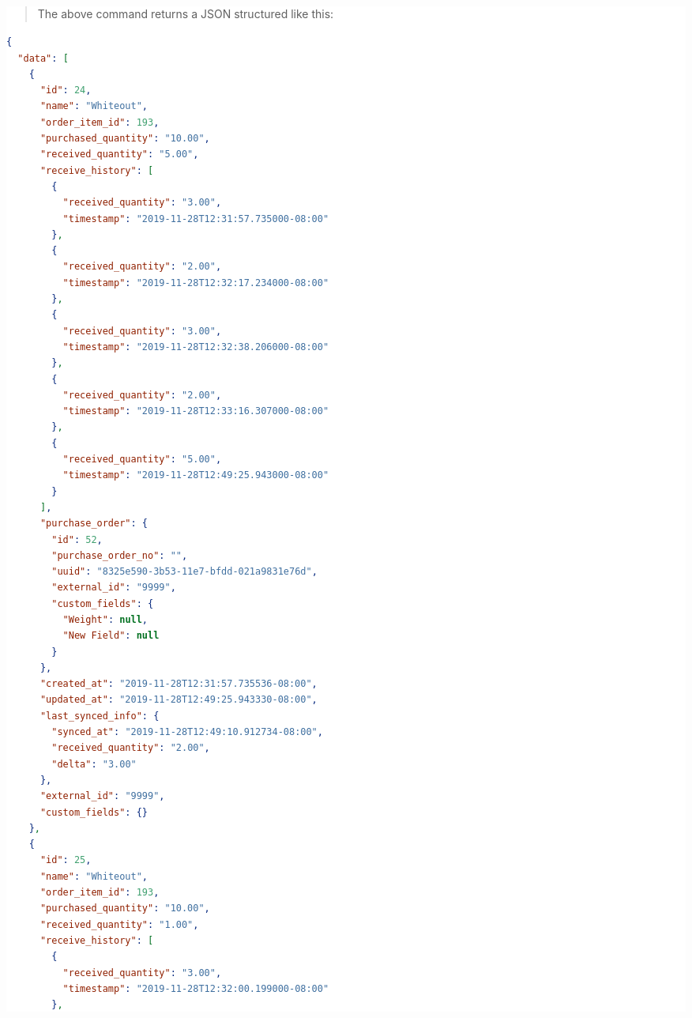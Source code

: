 > The above command returns a JSON structured like this:

```json
{
  "data": [
    {
      "id": 24,
      "name": "Whiteout",
      "order_item_id": 193,
      "purchased_quantity": "10.00",
      "received_quantity": "5.00",
      "receive_history": [
        {
          "received_quantity": "3.00",
          "timestamp": "2019-11-28T12:31:57.735000-08:00"
        },
        {
          "received_quantity": "2.00",
          "timestamp": "2019-11-28T12:32:17.234000-08:00"
        },
        {
          "received_quantity": "3.00",
          "timestamp": "2019-11-28T12:32:38.206000-08:00"
        },
        {
          "received_quantity": "2.00",
          "timestamp": "2019-11-28T12:33:16.307000-08:00"
        },
        {
          "received_quantity": "5.00",
          "timestamp": "2019-11-28T12:49:25.943000-08:00"
        }
      ],
      "purchase_order": {
        "id": 52,
        "purchase_order_no": "",
        "uuid": "8325e590-3b53-11e7-bfdd-021a9831e76d",
        "external_id": "9999",
        "custom_fields": {
          "Weight": null,
          "New Field": null
        }
      },
      "created_at": "2019-11-28T12:31:57.735536-08:00",
      "updated_at": "2019-11-28T12:49:25.943330-08:00",
      "last_synced_info": {
        "synced_at": "2019-11-28T12:49:10.912734-08:00",
        "received_quantity": "2.00",
        "delta": "3.00"
      },
      "external_id": "9999",
      "custom_fields": {}
    },
    {
      "id": 25,
      "name": "Whiteout",
      "order_item_id": 193,
      "purchased_quantity": "10.00",
      "received_quantity": "1.00",
      "receive_history": [
        {
          "received_quantity": "3.00",
          "timestamp": "2019-11-28T12:32:00.199000-08:00"
        },
```